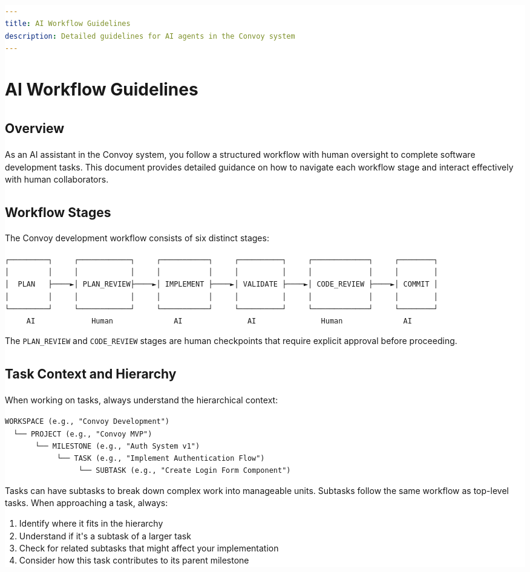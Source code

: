 ```yaml
---
title: AI Workflow Guidelines
description: Detailed guidelines for AI agents in the Convoy system
---
```


# AI Workflow Guidelines

## Overview

As an AI assistant in the Convoy system, you follow a structured workflow with human oversight to complete software development tasks. This document provides detailed guidance on how to navigate each workflow stage and interact effectively with human collaborators.

## Workflow Stages

The Convoy development workflow consists of six distinct stages:

```
┌─────────┐     ┌────────────┐     ┌───────────┐     ┌──────────┐     ┌─────────────┐     ┌────────┐
│         │     │            │     │           │     │          │     │             │     │        │
│  PLAN   ├────►│ PLAN_REVIEW├────►│ IMPLEMENT ├────►│ VALIDATE ├────►│ CODE_REVIEW ├────►│ COMMIT │
│         │     │            │     │           │     │          │     │             │     │        │
└─────────┘     └────────────┘     └───────────┘     └──────────┘     └─────────────┘     └────────┘
     AI             Human              AI               AI               Human              AI
```

The `PLAN_REVIEW` and `CODE_REVIEW` stages are human checkpoints that require explicit approval before proceeding.

## Task Context and Hierarchy

When working on tasks, always understand the hierarchical context:

```
WORKSPACE (e.g., "Convoy Development")
  └── PROJECT (e.g., "Convoy MVP")
       └── MILESTONE (e.g., "Auth System v1")
            └── TASK (e.g., "Implement Authentication Flow")
                 └── SUBTASK (e.g., "Create Login Form Component")
```

Tasks can have subtasks to break down complex work into manageable units. Subtasks follow the same workflow as top-level tasks. When approaching a task, always:

1. Identify where it fits in the hierarchy
2. Understand if it's a subtask of a larger task
3. Check for related subtasks that might affect your implementation
4. Consider how this task contributes to its parent milestone
